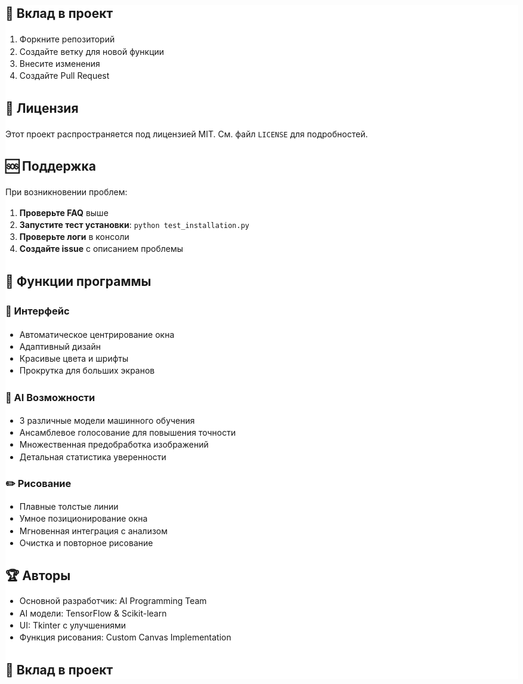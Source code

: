 ## 🤝 Вклад в проект

1. Форкните репозиторий
2. Создайте ветку для новой функции
3. Внесите изменения
4. Создайте Pull Request

## 📝 Лицензия

Этот проект распространяется под лицензией MIT. См. файл `LICENSE` для подробностей.

## 🆘 Поддержка

При возникновении проблем:

1. **Проверьте FAQ** выше
2. **Запустите тест установки**: `python test_installation.py`
3. **Проверьте логи** в консоли
4. **Создайте issue** с описанием проблемы

## 🚀 Функции программы

### 🎨 Интерфейс
- Автоматическое центрирование окна
- Адаптивный дизайн
- Красивые цвета и шрифты
- Прокрутка для больших экранов

### 🤖 AI Возможности
- 3 различные модели машинного обучения
- Ансамблевое голосование для повышения точности
- Множественная предобработка изображений
- Детальная статистика уверенности

### ✏️ Рисование
- Плавные толстые линии
- Умное позиционирование окна
- Мгновенная интеграция с анализом
- Очистка и повторное рисование

## 🏆 Авторы

- Основной разработчик: AI Programming Team
- AI модели: TensorFlow & Scikit-learn
- UI: Tkinter с улучшениями
- Функция рисования: Custom Canvas Implementation

## 🤝 Вклад в проект
